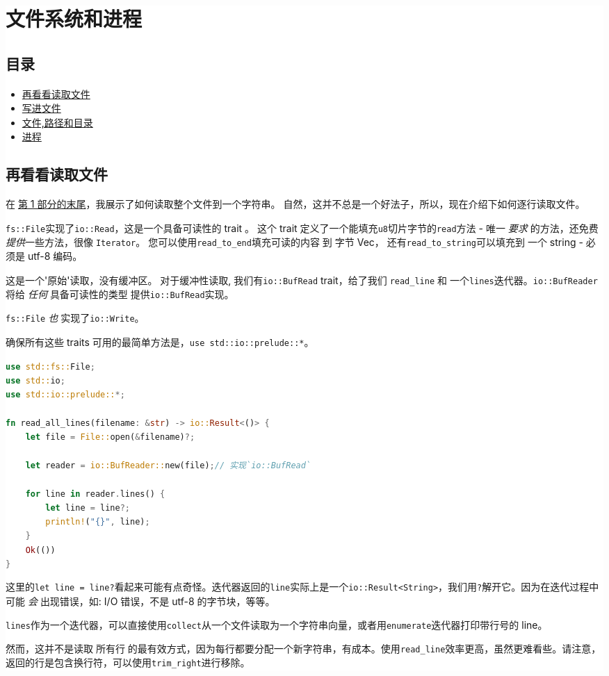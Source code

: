 # 文件系统和进程

## 目录




- [再看看读取文件](#%E5%86%8D%E7%9C%8B%E7%9C%8B%E8%AF%BB%E5%8F%96%E6%96%87%E4%BB%B6)
- [写进文件](#%E5%86%99%E8%BF%9B%E6%96%87%E4%BB%B6)
- [文件,路径和目录](#%E6%96%87%E4%BB%B6%E8%B7%AF%E5%BE%84%E5%92%8C%E7%9B%AE%E5%BD%95)
- [进程](#%E8%BF%9B%E7%A8%8B)



## 再看看读取文件

在 [第 1 部分的末尾](http://chinanf-boy.github.io/gentle-intro/1-basics.zh.html#a%E8%AF%BB%E5%8F%96%E6%96%87%E4%BB%B6)，我展示了如何读取整个文件到一个字符串。 自然，这并不总是一个好法子，所以，现在介绍下如何逐行读取文件。

`fs::File`实现了`io::Read`，这是一个具备可读性的 trait 。 这个 trait 定义了一个能填充`u8`切片字节的`read`方法 - 唯一 _要求_ 的方法，还免费*提供*一些方法，很像
`Iterator`。 您可以使用`read_to_end`填充可读的内容 到 字节 Vec， 还有`read_to_string`可以填充到 一个 string - 必须是 utf-8 编码。

这是一个'原始'读取，没有缓冲区。 对于缓冲性读取, 我们有`io::BufRead` trait，给了我们 `read_line` 和 一个`lines`迭代器。`io::BufReader`将给 _任何_ 具备可读性的类型 提供`io::BufRead`实现。

`fs::File` _也_ 实现了`io::Write`。

确保所有这些 traits 可用的最简单方法是，`use std::io::prelude::*`。

```rust
use std::fs::File;
use std::io;
use std::io::prelude::*;

fn read_all_lines(filename: &str) -> io::Result<()> {
    let file = File::open(&filename)?;

    let reader = io::BufReader::new(file);// 实现`io::BufRead`

    for line in reader.lines() {
        let line = line?;
        println!("{}", line);
    }
    Ok(())
}
```

这里的`let line = line?`看起来可能有点奇怪。迭代器返回的`line`实际上是一个`io::Result<String>`，我们用`?`解开它。因为在迭代过程中可能 _会_ 出现错误，如: I/O 错误，不是 utf-8 的字节块，等等。

`lines`作为一个迭代器，可以直接使用`collect`从一个文件读取为一个字符串向量，或者用`enumerate`迭代器打印带行号的 line。

然而，这并不是读取 所有行 的最有效方式，因为每行都要分配一个新字符串，有成本。使用`read_line`效率更高，虽然更难看些。请注意，返回的行是包含换行符，可以使用`trim_right`进行移除。
